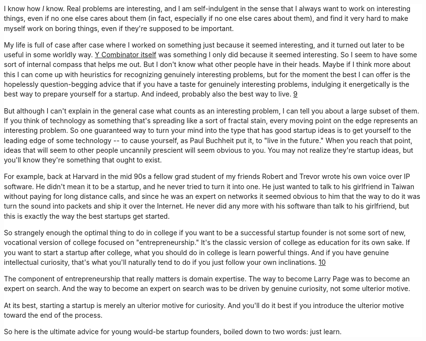  I know how _I_ know. Real problems are interesting, and I am self-indulgent in the sense that I always want to work on interesting things, even if no one else cares about them (in fact, especially if no one else cares about them), and find it very hard to make myself work on boring things, even if they're supposed to be important.   
  
 My life is full of case after case where I worked on something just because it seemed interesting, and it turned out later to be useful in some worldly way. [Y Combinator itself](http://ycombinator.com/start.html) was something I only did because it seemed interesting. So I seem to have some sort of internal compass that helps me out. But I don't know what other people have in their heads. Maybe if I think more about this I can come up with heuristics for recognizing genuinely interesting problems, but for the moment the best I can offer is the hopelessly question-begging advice that if you have a taste for genuinely interesting problems, indulging it energetically is the best way to prepare yourself for a startup. And indeed, probably also the best way to live. [9](#before_the_startup_note9)   
  
 But although I can't explain in the general case what counts as an interesting problem, I can tell you about a large subset of them. If you think of technology as something that's spreading like a sort of fractal stain, every moving point on the edge represents an interesting problem. So one guaranteed way to turn your mind into the type that has good startup ideas is to get yourself to the leading edge of some technology -- to cause yourself, as Paul Buchheit put it, to "live in the future." When you reach that point, ideas that will seem to other people uncannily prescient will seem obvious to you. You may not realize they're startup ideas, but you'll know they're something that ought to exist.   
  
 For example, back at Harvard in the mid 90s a fellow grad student of my friends Robert and Trevor wrote his own voice over IP software. He didn't mean it to be a startup, and he never tried to turn it into one. He just wanted to talk to his girlfriend in Taiwan without paying for long distance calls, and since he was an expert on networks it seemed obvious to him that the way to do it was turn the sound into packets and ship it over the Internet. He never did any more with his software than talk to his girlfriend, but this is exactly the way the best startups get started.   
  
 So strangely enough the optimal thing to do in college if you want to be a successful startup founder is not some sort of new, vocational version of college focused on "entrepreneurship." It's the classic version of college as education for its own sake. If you want to start a startup after college, what you should do in college is learn powerful things. And if you have genuine intellectual curiosity, that's what you'll naturally tend to do if you just follow your own inclinations. [10](#before_the_startup_note10)   
  
 The component of entrepreneurship that really matters is domain expertise. The way to become Larry Page was to become an expert on search. And the way to become an expert on search was to be driven by genuine curiosity, not some ulterior motive.   
  
 At its best, starting a startup is merely an ulterior motive for curiosity. And you'll do it best if you introduce the ulterior motive toward the end of the process.   
  
 So here is the ultimate advice for young would-be startup founders, boiled down to two words: just learn.   
  
 
  
 
  
 
  
 
  
 
  
 
  